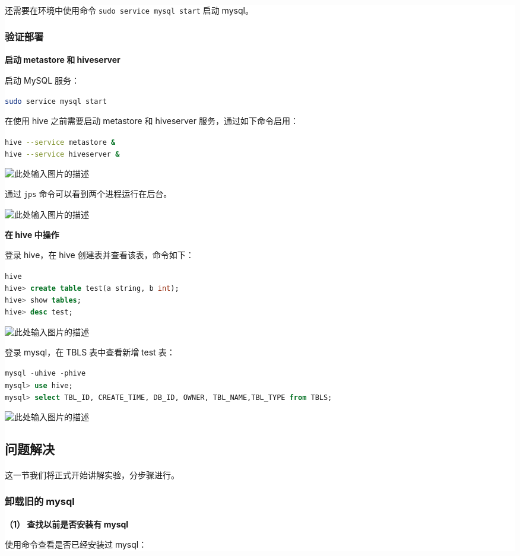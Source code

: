 还需要在环境中使用命令 `sudo service mysql start` 启动 mysql。

### 验证部署

**启动 metastore 和 hiveserver**

启动 MySQL 服务：

```bash
sudo service mysql start
```

在使用 hive 之前需要启动 metastore 和 hiveserver 服务，通过如下命令启用：

```bash
hive --service metastore &
hive --service hiveserver &
```

![此处输入图片的描述](https://doc.shiyanlou.com/document-uid29778labid1042timestamp1433944130232.png/wm)

通过 `jps` 命令可以看到两个进程运行在后台。

![此处输入图片的描述](https://doc.shiyanlou.com/document-uid29778labid1042timestamp1433944136265.png/wm)

**在 hive 中操作**

登录 hive，在 hive 创建表并查看该表，命令如下：

```sql
hive
hive> create table test(a string, b int);
hive> show tables;
hive> desc test;
```

![此处输入图片的描述](https://doc.shiyanlou.com/document-uid29778labid1042timestamp1433944147986.png/wm)

登录 mysql，在 TBLS 表中查看新增 test 表：

```sql
mysql -uhive -phive
mysql> use hive;
mysql> select TBL_ID, CREATE_TIME, DB_ID, OWNER, TBL_NAME,TBL_TYPE from TBLS;
```

![此处输入图片的描述](https://doc.shiyanlou.com/document-uid29778labid1042timestamp1433944157594.png/wm)

## 问题解决

这一节我们将正式开始讲解实验，分步骤进行。

### 卸载旧的 mysql

**（1） 查找以前是否安装有 mysql**

使用命令查看是否已经安装过 mysql：
